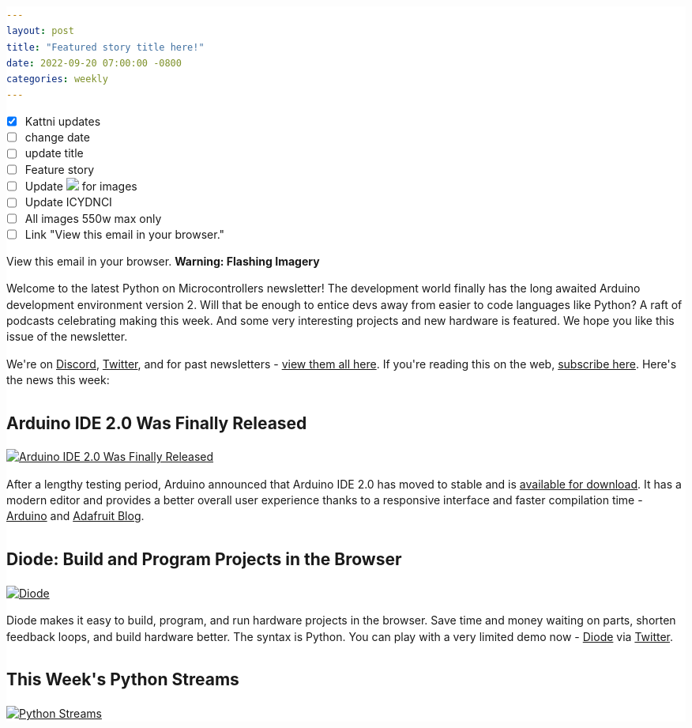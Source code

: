 ```yaml
---
layout: post
title: "Featured story title here!"
date: 2022-09-20 07:00:00 -0800
categories: weekly
---
```


- [X] Kattni updates
- [ ] change date
- [ ] update title
- [ ] Feature story
- [ ] Update [![](../assets/20220920/)]() for images
- [ ] Update ICYDNCI
- [ ] All images 550w max only
- [ ] Link "View this email in your browser."

View this email in your browser. **Warning: Flashing Imagery**

Welcome to the latest Python on Microcontrollers newsletter! The development world finally has the long awaited Arduino development environment version 2. Will that be enough to entice devs away from easier to code languages like Python? A raft of podcasts celebrating making this week. And some very interesting projects and new hardware is featured. We hope you like this issue of the newsletter.

We're on [Discord](https://discord.gg/HYqvREz), [Twitter](https://twitter.com/search?q=circuitpython&src=typed_query&f=live), and for past newsletters - [view them all here](https://www.adafruitdaily.com/category/circuitpython/). If you're reading this on the web, [subscribe here](https://www.adafruitdaily.com/). Here's the news this week:

## Arduino IDE 2.0 Was Finally Released

[![Arduino IDE 2.0 Was Finally Released](../assets/20220920/20220920ide.jpg)](https://blog.adafruit.com/2022/09/14/arduino-ide-2-0-is-finally-released-arduino-arduino/)

After a lengthy testing period, Arduino announced that Arduino IDE 2.0 has moved to stable and is [available for download](https://www.arduino.cc/en/software). It has a modern editor and provides a better overall user experience thanks to a responsive interface and faster compilation time - [Arduino](https://blog.arduino.cc/2022/09/14/its-here-please-welcome-arduino-ide-2-0/) and [Adafruit Blog](https://blog.adafruit.com/2022/09/14/arduino-ide-2-0-is-finally-released-arduino-arduino/).

## Diode: Build and Program Projects in the Browser

[![Diode](../assets/20220920/20220920diode.gif)](https://www.withdiode.com/)

Diode makes it easy to build, program, and run hardware projects in the browser. Save time and money waiting on parts, shorten feedback loops, and build hardware better. The syntax is Python. You can play with a very limited demo now - [Diode](https://www.withdiode.com/) via [Twitter](https://twitter.com/KennethCassel/status/1568327236662734848).

## This Week's Python Streams

[![Python Streams](../assets/20220920/cccircuitpython.jpg)](https://circuitpython.org/)
